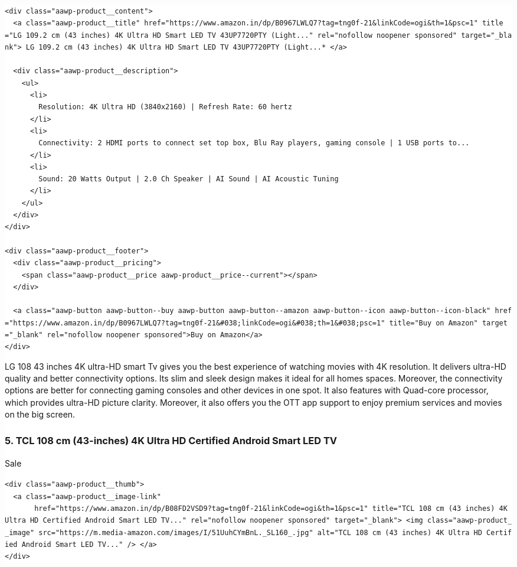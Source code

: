     <div class="aawp-product__content">
      <a class="aawp-product__title" href="https://www.amazon.in/dp/B0967LWLQ7?tag=tng0f-21&linkCode=ogi&th=1&psc=1" title="LG 109.2 cm (43 inches) 4K Ultra HD Smart LED TV 43UP7720PTY (Light..." rel="nofollow noopener sponsored" target="_blank"> LG 109.2 cm (43 inches) 4K Ultra HD Smart LED TV 43UP7720PTY (Light...* </a> 
      
      <div class="aawp-product__description">
        <ul>
          <li>
            Resolution: 4K Ultra HD (3840x2160) | Refresh Rate: 60 hertz
          </li>
          <li>
            Connectivity: 2 HDMI ports to connect set top box, Blu Ray players, gaming console | 1 USB ports to...
          </li>
          <li>
            Sound: 20 Watts Output | 2.0 Ch Speaker | AI Sound | AI Acoustic Tuning
          </li>
        </ul>
      </div>
    </div>
    
    <div class="aawp-product__footer">
      <div class="aawp-product__pricing">
        <span class="aawp-product__price aawp-product__price--current"></span>
      </div>
      
      <a class="aawp-button aawp-button--buy aawp-button aawp-button--amazon aawp-button--icon aawp-button--icon-black" href="https://www.amazon.in/dp/B0967LWLQ7?tag=tng0f-21&#038;linkCode=ogi&#038;th=1&#038;psc=1" title="Buy on Amazon" target="_blank" rel="nofollow noopener sponsored">Buy on Amazon</a>
    </div>
  </div>
</div> LG 108 43 inches 4K ultra-HD smart Tv gives you the best experience of watching movies with 4K resolution. It delivers ultra-HD quality and better connectivity options. Its slim and sleek design makes it ideal for all homes spaces. Moreover, the connectivity options are better for connecting gaming consoles and other devices in one spot. It also features with Quad-core processor, which provides ultra-HD picture clarity. Moreover, it also offers you the OTT app support to enjoy premium services and movies on the big screen. 

### **5. TCL 108 cm (43-inches) 4K Ultra HD Certified Android Smart LED TV**

<div class="aawp">
  <div class="aawp-product aawp-product--horizontal aawp-product--ribbon aawp-product--sale"  data-aawp-product-id="B08FD2VSD9" data-aawp-product-title="TCL 108 cm  43 inches  4K Ultra HD Certified Android Smart LED TV 43P615  Black" data-aawp-geotargeting="true" data-aawp-click-tracking="title">
    <span class="aawp-product__ribbon aawp-product__ribbon--sale">Sale</span> 
    
    <div class="aawp-product__thumb">
      <a class="aawp-product__image-link"
           href="https://www.amazon.in/dp/B08FD2VSD9?tag=tng0f-21&linkCode=ogi&th=1&psc=1" title="TCL 108 cm (43 inches) 4K Ultra HD Certified Android Smart LED TV..." rel="nofollow noopener sponsored" target="_blank"> <img class="aawp-product__image" src="https://m.media-amazon.com/images/I/51UuhCYmBnL._SL160_.jpg" alt="TCL 108 cm (43 inches) 4K Ultra HD Certified Android Smart LED TV..." /> </a>
    </div>
    